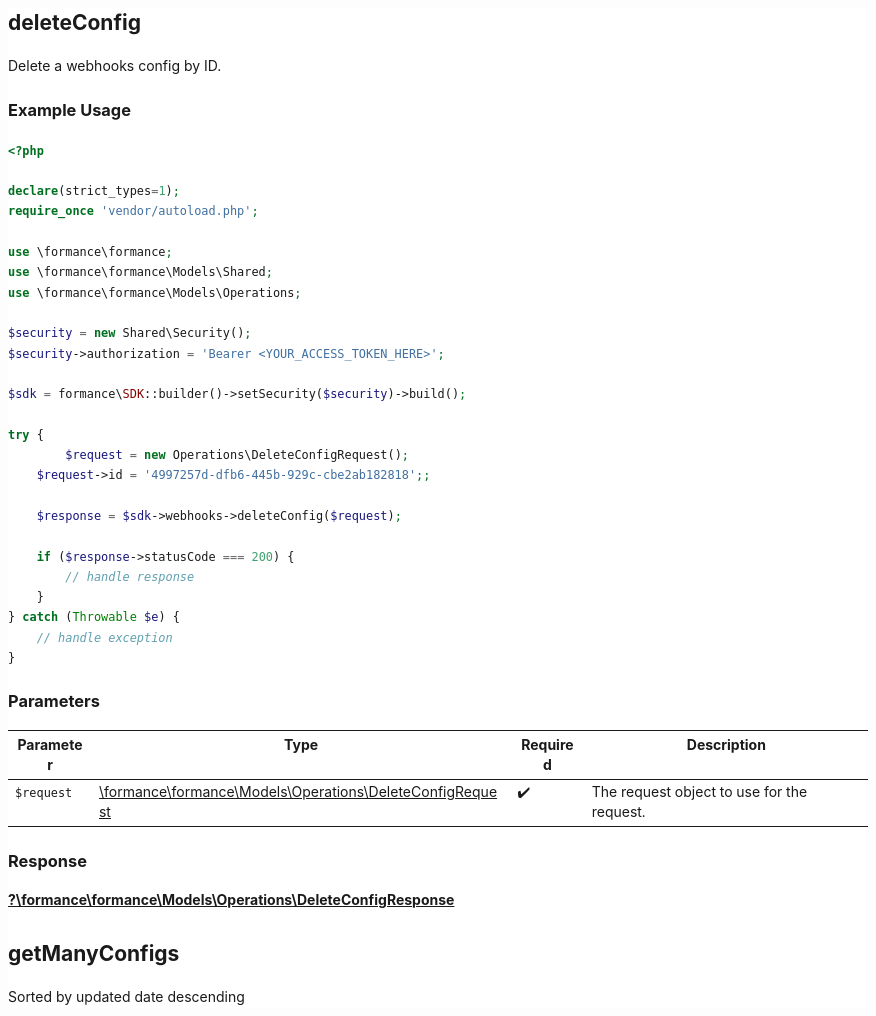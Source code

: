 
## deleteConfig

Delete a webhooks config by ID.

### Example Usage

```php
<?php

declare(strict_types=1);
require_once 'vendor/autoload.php';

use \formance\formance;
use \formance\formance\Models\Shared;
use \formance\formance\Models\Operations;

$security = new Shared\Security();
$security->authorization = 'Bearer <YOUR_ACCESS_TOKEN_HERE>';

$sdk = formance\SDK::builder()->setSecurity($security)->build();

try {
        $request = new Operations\DeleteConfigRequest();
    $request->id = '4997257d-dfb6-445b-929c-cbe2ab182818';;

    $response = $sdk->webhooks->deleteConfig($request);

    if ($response->statusCode === 200) {
        // handle response
    }
} catch (Throwable $e) {
    // handle exception
}
```

### Parameters

| Parameter                                                                                                  | Type                                                                                                       | Required                                                                                                   | Description                                                                                                |
| ---------------------------------------------------------------------------------------------------------- | ---------------------------------------------------------------------------------------------------------- | ---------------------------------------------------------------------------------------------------------- | ---------------------------------------------------------------------------------------------------------- |
| `$request`                                                                                                 | [\formance\formance\Models\Operations\DeleteConfigRequest](../../Models/Operations/DeleteConfigRequest.md) | :heavy_check_mark:                                                                                         | The request object to use for the request.                                                                 |


### Response

**[?\formance\formance\Models\Operations\DeleteConfigResponse](../../Models/Operations/DeleteConfigResponse.md)**


## getManyConfigs

Sorted by updated date descending
